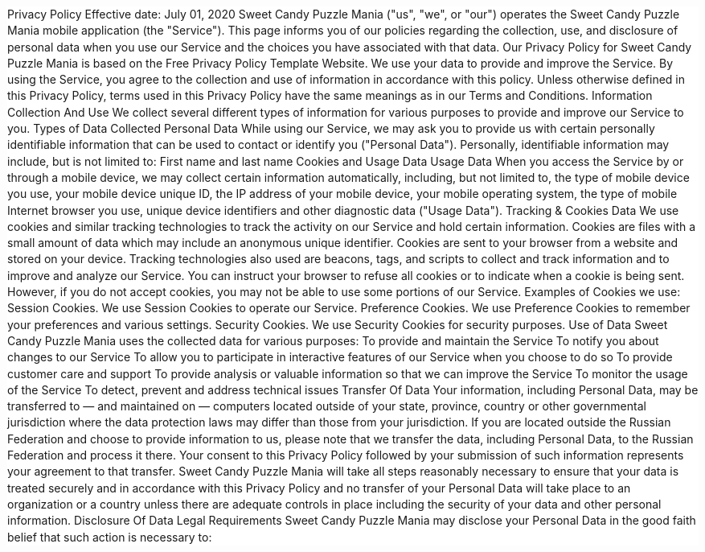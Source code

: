 Privacy Policy
Effective date: July 01, 2020
Sweet Candy Puzzle Mania ("us", "we", or "our") operates the Sweet Candy Puzzle Mania mobile application (the "Service").
This page informs you of our policies regarding the collection, use, and disclosure of personal data when you use our Service and the choices you have associated with that data. Our Privacy Policy for Sweet Candy Puzzle Mania is based on the Free Privacy Policy Template Website.
We use your data to provide and improve the Service. By using the Service, you agree to the collection and use of information in accordance with this policy. Unless otherwise defined in this Privacy Policy, terms used in this Privacy Policy have the same meanings as in our Terms and Conditions.
Information Collection And Use
We collect several different types of information for various purposes to provide and improve our Service to you.
Types of Data Collected
Personal Data
While using our Service, we may ask you to provide us with certain personally identifiable information that can be used to contact or identify you ("Personal Data"). Personally, identifiable information may include, but is not limited to:
First name and last name
Cookies and Usage Data
Usage Data
When you access the Service by or through a mobile device, we may collect certain information automatically, including, but not limited to, the type of mobile device you use, your mobile device unique ID, the IP address of your mobile device, your mobile operating system, the type of mobile Internet browser you use, unique device identifiers and other diagnostic data ("Usage Data").
Tracking & Cookies Data
We use cookies and similar tracking technologies to track the activity on our Service and hold certain information.
Cookies are files with a small amount of data which may include an anonymous unique identifier. Cookies are sent to your browser from a website and stored on your device. Tracking technologies also used are beacons, tags, and scripts to collect and track information and to improve and analyze our Service.
You can instruct your browser to refuse all cookies or to indicate when a cookie is being sent. However, if you do not accept cookies, you may not be able to use some portions of our Service.
Examples of Cookies we use:
Session Cookies. We use Session Cookies to operate our Service.
Preference Cookies. We use Preference Cookies to remember your preferences and various settings.
Security Cookies. We use Security Cookies for security purposes.
Use of Data
Sweet Candy Puzzle Mania uses the collected data for various purposes:
To provide and maintain the Service
To notify you about changes to our Service
To allow you to participate in interactive features of our Service when you choose to do so
To provide customer care and support
To provide analysis or valuable information so that we can improve the Service
To monitor the usage of the Service
To detect, prevent and address technical issues
Transfer Of Data
Your information, including Personal Data, may be transferred to — and maintained on — computers located outside of your state, province, country or other governmental jurisdiction where the data protection laws may differ than those from your jurisdiction.
If you are located outside the Russian Federation and choose to provide information to us, please note that we transfer the data, including Personal Data, to the Russian Federation and process it there.
Your consent to this Privacy Policy followed by your submission of such information represents your agreement to that transfer.
Sweet Candy Puzzle Mania will take all steps reasonably necessary to ensure that your data is treated securely and in accordance with this Privacy Policy and no transfer of your Personal Data will take place to an organization or a country unless there are adequate controls in place including the security of your data and other personal information.
Disclosure Of Data
Legal Requirements
Sweet Candy Puzzle Mania may disclose your Personal Data in the good faith belief that such action is necessary to:
